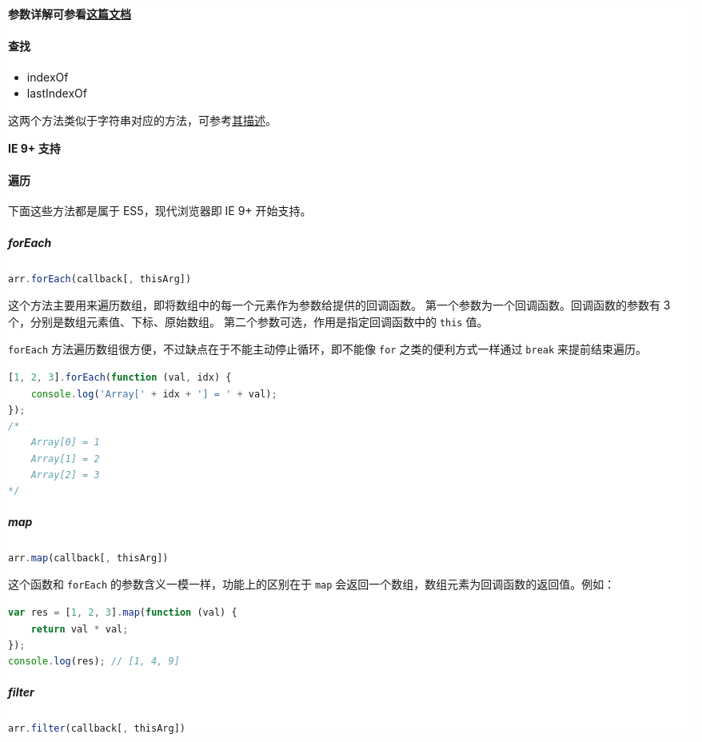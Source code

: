 __参数详解可参看[这篇文档](https://developer.mozilla.org/en-US/docs/Web/JavaScript/Reference/Global_Objects/Array/splice)__

#### 查找

- indexOf
- lastIndexOf

这两个方法类似于字符串对应的方法，可参考[其描述](#indexof)。

__IE 9+ 支持__

#### 遍历

下面这些方法都是属于 ES5，现代浏览器即 IE 9+ 开始支持。

##### forEach

```js
arr.forEach(callback[, thisArg])
```

这个方法主要用来遍历数组，即将数组中的每一个元素作为参数给提供的回调函数。
第一个参数为一个回调函数。回调函数的参数有 3 个，分别是数组元素值、下标、原始数组。
第二个参数可选，作用是指定回调函数中的 `this` 值。

`forEach` 方法遍历数组很方便，不过缺点在于不能主动停止循环，即不能像 `for` 之类的便利方式一样通过 `break` 来提前结束遍历。

```js
[1, 2, 3].forEach(function (val, idx) {
	console.log('Array[' + idx + '] = ' + val);
});
/*
	Array[0] = 1
	Array[1] = 2
	Array[2] = 3
*/
```

##### map

```js
arr.map(callback[, thisArg])
```

这个函数和 `forEach` 的参数含义一模一样，功能上的区别在于 `map` 会返回一个数组，数组元素为回调函数的返回值。例如：

```js
var res = [1, 2, 3].map(function (val) {
	return val * val;
});
console.log(res); // [1, 4, 9]
```

##### filter

```js
arr.filter(callback[, thisArg])
```
